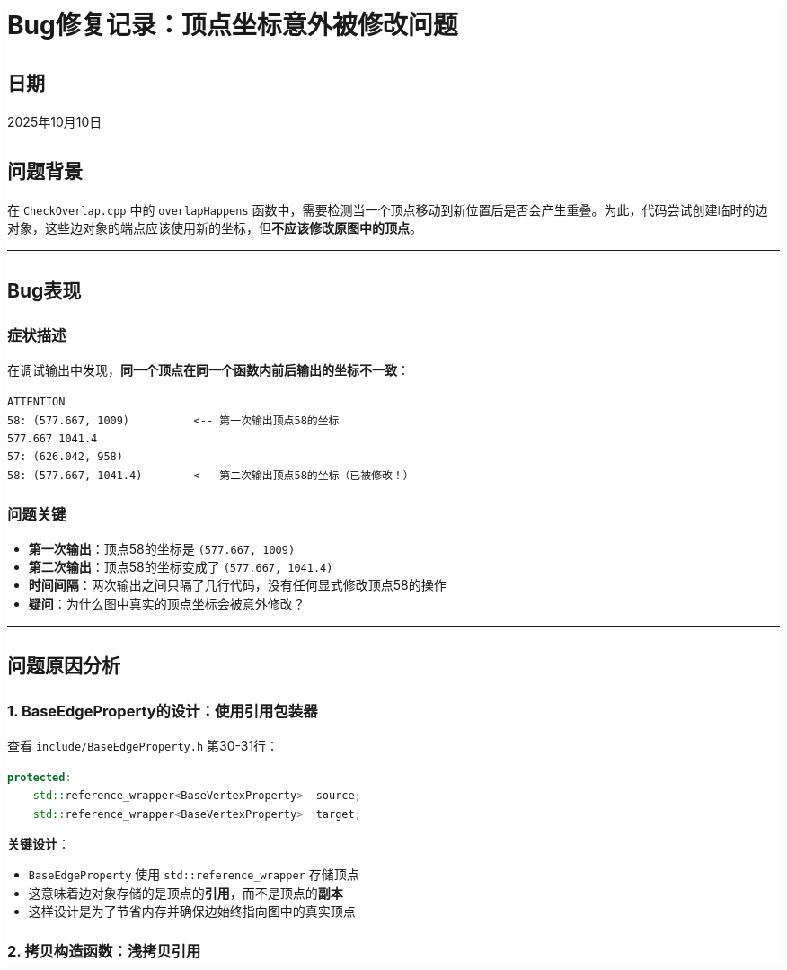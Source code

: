 # Bug修复记录：顶点坐标意外被修改问题

## 日期
2025年10月10日

## 问题背景
在 `CheckOverlap.cpp` 中的 `overlapHappens` 函数中，需要检测当一个顶点移动到新位置后是否会产生重叠。为此，代码尝试创建临时的边对象，这些边对象的端点应该使用新的坐标，但**不应该修改原图中的顶点**。

---

## Bug表现

### 症状描述
在调试输出中发现，**同一个顶点在同一个函数内前后输出的坐标不一致**：

```
ATTENTION
58: (577.667, 1009)          <-- 第一次输出顶点58的坐标
577.667 1041.4               
57: (626.042, 958)
58: (577.667, 1041.4)        <-- 第二次输出顶点58的坐标（已被修改！）
```

### 问题关键
- **第一次输出**：顶点58的坐标是 `(577.667, 1009)`
- **第二次输出**：顶点58的坐标变成了 `(577.667, 1041.4)`
- **时间间隔**：两次输出之间只隔了几行代码，没有任何显式修改顶点58的操作
- **疑问**：为什么图中真实的顶点坐标会被意外修改？

---

## 问题原因分析

### 1. BaseEdgeProperty的设计：使用引用包装器

查看 `include/BaseEdgeProperty.h` 第30-31行：

```cpp
protected:
    std::reference_wrapper<BaseVertexProperty>  source;
    std::reference_wrapper<BaseVertexProperty>  target;
```

**关键设计**：
- `BaseEdgeProperty` 使用 `std::reference_wrapper` 存储顶点
- 这意味着边对象存储的是顶点的**引用**，而不是顶点的**副本**
- 这样设计是为了节省内存并确保边始终指向图中的真实顶点

### 2. 拷贝构造函数：浅拷贝引用

